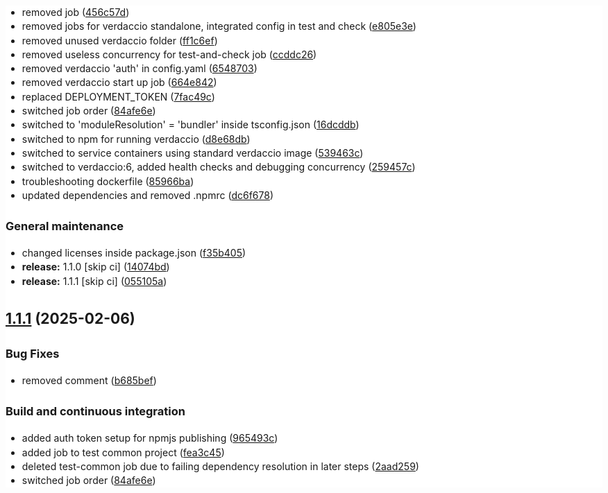 * removed job ([456c57d](https://github.com/mini-roostico/api-web/commit/456c57d2fcaee1f78f9fa773b605a45e88bdceb7))
* removed jobs for verdaccio standalone, integrated config in test and check ([e805e3e](https://github.com/mini-roostico/api-web/commit/e805e3e1950901732f097c9b279adf21e7ebe24d))
* removed unused verdaccio folder ([ff1c6ef](https://github.com/mini-roostico/api-web/commit/ff1c6efc6958bb73eb93617a344c6c80c3c903bf))
* removed useless concurrency for test-and-check job ([ccddc26](https://github.com/mini-roostico/api-web/commit/ccddc269395def2002202064545d1780cf420171))
* removed verdaccio 'auth' in config.yaml ([6548703](https://github.com/mini-roostico/api-web/commit/65487032b7af2225c1542cb4cdf9e4c6a0c59589))
* removed verdaccio start up job ([664e842](https://github.com/mini-roostico/api-web/commit/664e842ba93f142927d3a1000fdbb9ed55e11a3f))
* replaced DEPLOYMENT_TOKEN ([7fac49c](https://github.com/mini-roostico/api-web/commit/7fac49c2ff1b38454b947d2c9defd8e41c18a2e9))
* switched job order ([84afe6e](https://github.com/mini-roostico/api-web/commit/84afe6ef884253723f07af91ddf0011c0fac38d6))
* switched to 'moduleResolution' = 'bundler' inside tsconfig.json ([16dcddb](https://github.com/mini-roostico/api-web/commit/16dcddb0e2126f6941e01d6aaedbad28f058bb1e))
* switched to npm for running verdaccio ([d8e68db](https://github.com/mini-roostico/api-web/commit/d8e68dbcbf5c6741d7e53b54de40996b2896154f))
* switched to service containers using standard verdaccio image ([539463c](https://github.com/mini-roostico/api-web/commit/539463c412e1097ca19049bd29298d2ced2f638d))
* switched to verdaccio:6, added health checks and debugging concurrency ([259457c](https://github.com/mini-roostico/api-web/commit/259457c6941cfec41c5d4e29d0493b73adcdbdf3))
* troubleshooting dockerfile ([85966ba](https://github.com/mini-roostico/api-web/commit/85966ba1b645eac8933dd23312b0937307af9664))
* updated dependencies and removed .npmrc ([dc6f678](https://github.com/mini-roostico/api-web/commit/dc6f678487a029ef059329b35ff97326e108b866))

### General maintenance

* changed licenses inside package.json ([f35b405](https://github.com/mini-roostico/api-web/commit/f35b4050faa1e4d021ee3ebe24bd52f0f0a7085d))
* **release:** 1.1.0 [skip ci] ([14074bd](https://github.com/mini-roostico/api-web/commit/14074bd1d6106e7df65e4a26a0c6098ec98dba85))
* **release:** 1.1.1 [skip ci] ([055105a](https://github.com/mini-roostico/api-web/commit/055105a3bbeb30521e1b0c7a609ea41da6c825a4))

## [1.1.1](https://github.com/mini-roostico/api-web/compare/1.1.0...1.1.1) (2025-02-06)

### Bug Fixes

* removed comment ([b685bef](https://github.com/mini-roostico/api-web/commit/b685bef97e166f1fe0c8addf008f5ae858f97ed1))

### Build and continuous integration

* added auth token setup for npmjs publishing ([965493c](https://github.com/mini-roostico/api-web/commit/965493c4846168c9c565e64d7e98506b9dfc310b))
* added job to test common project ([fea3c45](https://github.com/mini-roostico/api-web/commit/fea3c451ec460215c38f69d6178427faeb5e1d40))
* deleted test-common job due to failing dependency resolution in later steps ([2aad259](https://github.com/mini-roostico/api-web/commit/2aad259401c3a5486341106ef32b162e4836cad6))
* switched job order ([84afe6e](https://github.com/mini-roostico/api-web/commit/84afe6ef884253723f07af91ddf0011c0fac38d6))
